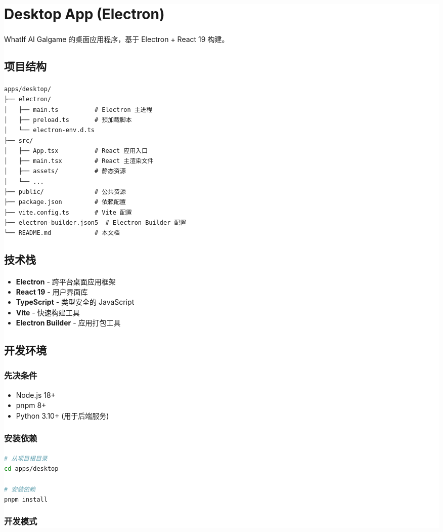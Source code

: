 # Desktop App (Electron)

WhatIf AI Galgame 的桌面应用程序，基于 Electron + React 19 构建。

## 项目结构

```
apps/desktop/
├── electron/
│   ├── main.ts          # Electron 主进程
│   ├── preload.ts       # 预加载脚本
│   └── electron-env.d.ts
├── src/
│   ├── App.tsx          # React 应用入口
│   ├── main.tsx         # React 主渲染文件
│   ├── assets/          # 静态资源
│   └── ...
├── public/              # 公共资源
├── package.json         # 依赖配置
├── vite.config.ts       # Vite 配置
├── electron-builder.json5  # Electron Builder 配置
└── README.md            # 本文档
```

## 技术栈

- **Electron** - 跨平台桌面应用框架
- **React 19** - 用户界面库
- **TypeScript** - 类型安全的 JavaScript
- **Vite** - 快速构建工具
- **Electron Builder** - 应用打包工具

## 开发环境

### 先决条件

- Node.js 18+
- pnpm 8+
- Python 3.10+ (用于后端服务)

### 安装依赖

```bash
# 从项目根目录
cd apps/desktop

# 安装依赖
pnpm install
```

### 开发模式
